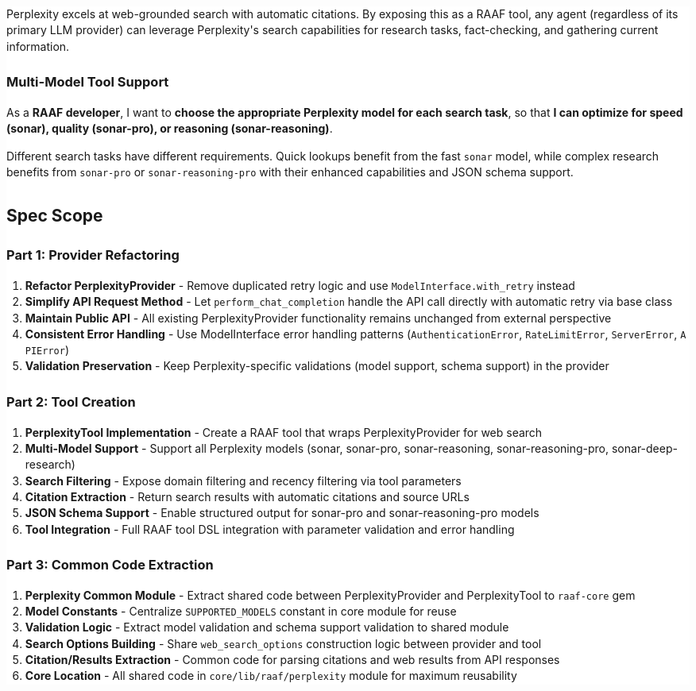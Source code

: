 Perplexity excels at web-grounded search with automatic citations. By exposing this as a RAAF tool, any agent (regardless of its primary LLM provider) can leverage Perplexity's search capabilities for research tasks, fact-checking, and gathering current information.

### Multi-Model Tool Support

As a **RAAF developer**, I want to **choose the appropriate Perplexity model for each search task**, so that **I can optimize for speed (sonar), quality (sonar-pro), or reasoning (sonar-reasoning)**.

Different search tasks have different requirements. Quick lookups benefit from the fast `sonar` model, while complex research benefits from `sonar-pro` or `sonar-reasoning-pro` with their enhanced capabilities and JSON schema support.

## Spec Scope

### Part 1: Provider Refactoring

1. **Refactor PerplexityProvider** - Remove duplicated retry logic and use `ModelInterface.with_retry` instead
2. **Simplify API Request Method** - Let `perform_chat_completion` handle the API call directly with automatic retry via base class
3. **Maintain Public API** - All existing PerplexityProvider functionality remains unchanged from external perspective
4. **Consistent Error Handling** - Use ModelInterface error handling patterns (`AuthenticationError`, `RateLimitError`, `ServerError`, `APIError`)
5. **Validation Preservation** - Keep Perplexity-specific validations (model support, schema support) in the provider

### Part 2: Tool Creation

1. **PerplexityTool Implementation** - Create a RAAF tool that wraps PerplexityProvider for web search
2. **Multi-Model Support** - Support all Perplexity models (sonar, sonar-pro, sonar-reasoning, sonar-reasoning-pro, sonar-deep-research)
3. **Search Filtering** - Expose domain filtering and recency filtering via tool parameters
4. **Citation Extraction** - Return search results with automatic citations and source URLs
5. **JSON Schema Support** - Enable structured output for sonar-pro and sonar-reasoning-pro models
6. **Tool Integration** - Full RAAF tool DSL integration with parameter validation and error handling

### Part 3: Common Code Extraction

1. **Perplexity Common Module** - Extract shared code between PerplexityProvider and PerplexityTool to `raaf-core` gem
2. **Model Constants** - Centralize `SUPPORTED_MODELS` constant in core module for reuse
3. **Validation Logic** - Extract model validation and schema support validation to shared module
4. **Search Options Building** - Share `web_search_options` construction logic between provider and tool
5. **Citation/Results Extraction** - Common code for parsing citations and web results from API responses
6. **Core Location** - All shared code in `core/lib/raaf/perplexity` module for maximum reusability
